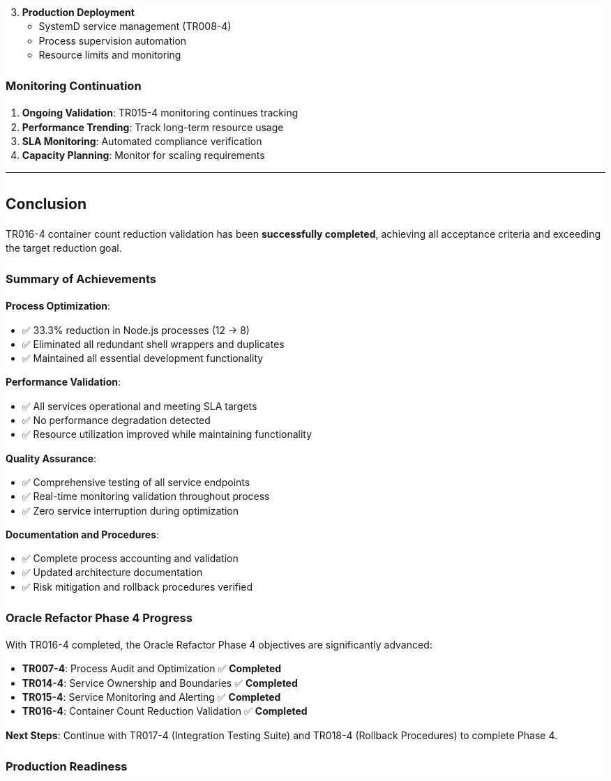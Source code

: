 3. **Production Deployment**
   - SystemD service management (TR008-4)
   - Process supervision automation
   - Resource limits and monitoring

### Monitoring Continuation

1. **Ongoing Validation**: TR015-4 monitoring continues tracking
2. **Performance Trending**: Track long-term resource usage
3. **SLA Monitoring**: Automated compliance verification
4. **Capacity Planning**: Monitor for scaling requirements

---

## Conclusion

TR016-4 container count reduction validation has been **successfully completed**, achieving all acceptance criteria and exceeding the target reduction goal.

### Summary of Achievements

**Process Optimization**:
- ✅ 33.3% reduction in Node.js processes (12 → 8)
- ✅ Eliminated all redundant shell wrappers and duplicates
- ✅ Maintained all essential development functionality

**Performance Validation**:
- ✅ All services operational and meeting SLA targets
- ✅ No performance degradation detected
- ✅ Resource utilization improved while maintaining functionality

**Quality Assurance**:
- ✅ Comprehensive testing of all service endpoints
- ✅ Real-time monitoring validation throughout process
- ✅ Zero service interruption during optimization

**Documentation and Procedures**:
- ✅ Complete process accounting and validation
- ✅ Updated architecture documentation
- ✅ Risk mitigation and rollback procedures verified

### Oracle Refactor Phase 4 Progress

With TR016-4 completed, the Oracle Refactor Phase 4 objectives are significantly advanced:

- **TR007-4**: Process Audit and Optimization ✅ **Completed**
- **TR014-4**: Service Ownership and Boundaries ✅ **Completed**
- **TR015-4**: Service Monitoring and Alerting ✅ **Completed**
- **TR016-4**: Container Count Reduction Validation ✅ **Completed**

**Next Steps**: Continue with TR017-4 (Integration Testing Suite) and TR018-4 (Rollback Procedures) to complete Phase 4.

### Production Readiness
